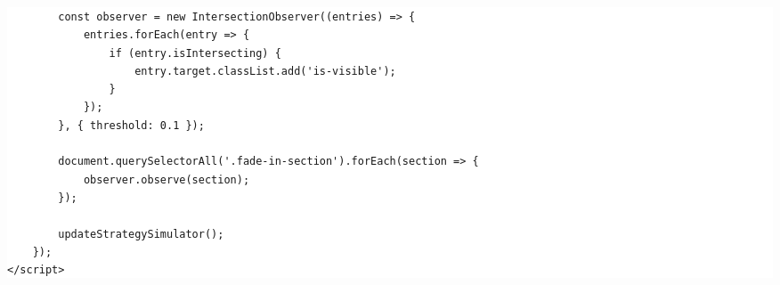             const observer = new IntersectionObserver((entries) => {
                entries.forEach(entry => {
                    if (entry.isIntersecting) {
                        entry.target.classList.add('is-visible');
                    }
                });
            }, { threshold: 0.1 });

            document.querySelectorAll('.fade-in-section').forEach(section => {
                observer.observe(section);
            });
            
            updateStrategySimulator();
        });
    </script>
</body>
</html>
